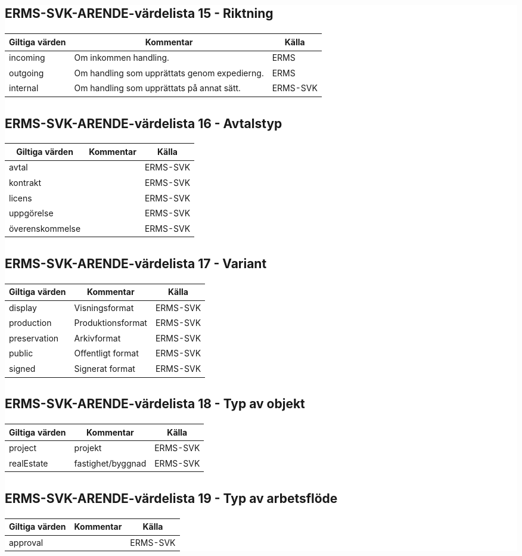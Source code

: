 ## ERMS-SVK-ARENDE-värdelista 15 - Riktning

| **Giltiga värden** | **Kommentar**                                | **Källa** |
|--------------------|----------------------------------------------|-----------|
| incoming           | Om inkommen handling.                        | ERMS      |
| outgoing           | Om handling som upprättats genom expedierng. | ERMS      |
| internal           | Om handling som upprättats på annat sätt.    | ERMS-SVK  |

## ERMS-SVK-ARENDE-värdelista 16 - Avtalstyp

| **Giltiga värden** | **Kommentar** | **Källa** |
|--------------------|---------------|-----------|
| avtal              |               | ERMS-SVK  |
| kontrakt           |               | ERMS-SVK  |
| licens             |               | ERMS-SVK  |
| uppgörelse         |               | ERMS-SVK  |
| överenskommelse    |               | ERMS-SVK  |

## ERMS-SVK-ARENDE-värdelista 17 - Variant

| **Giltiga värden** | **Kommentar**     | **Källa** |
|--------------------|-------------------|-----------|
| display            | Visningsformat    | ERMS-SVK  |
| production         | Produktionsformat | ERMS-SVK  |
| preservation       | Arkivformat       | ERMS-SVK  |
| public             | Offentligt format | ERMS-SVK  |
| signed             | Signerat format   | ERMS-SVK  |


## ERMS-SVK-ARENDE-värdelista 18 - Typ av objekt

| **Giltiga värden** | **Kommentar**     | **Källa** |
|--------------------|-------------------|-----------|
| project            | projekt           | ERMS-SVK  |
| realEstate         | fastighet/byggnad | ERMS-SVK  |

## ERMS-SVK-ARENDE-värdelista 19 - Typ av arbetsflöde

| **Giltiga värden** | **Kommentar**     | **Källa** |
|--------------------|-------------------|-----------|
| approval           |                   | ERMS-SVK  |

